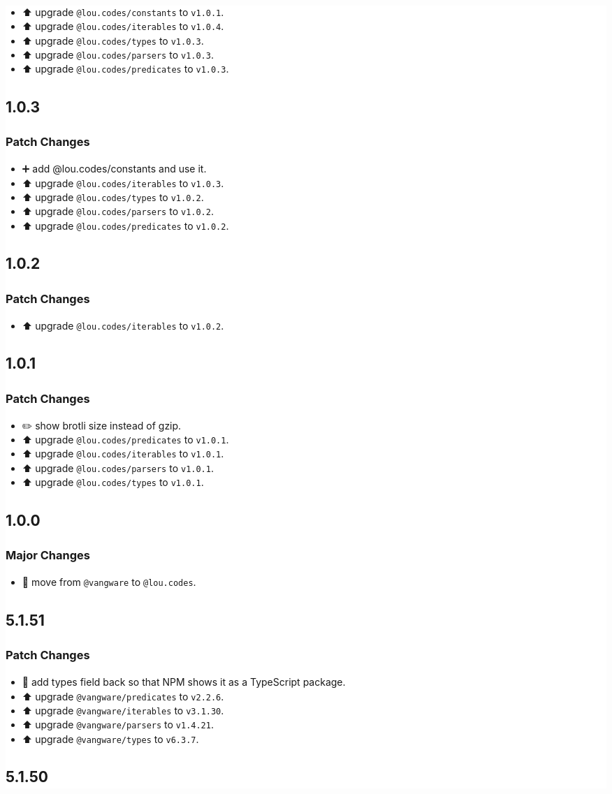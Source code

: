 - ⬆️ upgrade `@lou.codes/constants` to `v1.0.1`.
- ⬆️ upgrade `@lou.codes/iterables` to `v1.0.4`.
- ⬆️ upgrade `@lou.codes/types` to `v1.0.3`.
- ⬆️ upgrade `@lou.codes/parsers` to `v1.0.3`.
- ⬆️ upgrade `@lou.codes/predicates` to `v1.0.3`.

## 1.0.3

### Patch Changes

- ➕ add @lou.codes/constants and use it.
- ⬆️ upgrade `@lou.codes/iterables` to `v1.0.3`.
- ⬆️ upgrade `@lou.codes/types` to `v1.0.2`.
- ⬆️ upgrade `@lou.codes/parsers` to `v1.0.2`.
- ⬆️ upgrade `@lou.codes/predicates` to `v1.0.2`.

## 1.0.2

### Patch Changes

- ⬆️ upgrade `@lou.codes/iterables` to `v1.0.2`.

## 1.0.1

### Patch Changes

- ✏️ show brotli size instead of gzip.
- ⬆️ upgrade `@lou.codes/predicates` to `v1.0.1`.
- ⬆️ upgrade `@lou.codes/iterables` to `v1.0.1`.
- ⬆️ upgrade `@lou.codes/parsers` to `v1.0.1`.
- ⬆️ upgrade `@lou.codes/types` to `v1.0.1`.

## 1.0.0

### Major Changes

- 🚚 move from `@vangware` to `@lou.codes`.

## 5.1.51

### Patch Changes

- 🔧 add types field back so that NPM shows it as a TypeScript package.
- ⬆️ upgrade `@vangware/predicates` to `v2.2.6`.
- ⬆️ upgrade `@vangware/iterables` to `v3.1.30`.
- ⬆️ upgrade `@vangware/parsers` to `v1.4.21`.
- ⬆️ upgrade `@vangware/types` to `v6.3.7`.

## 5.1.50
